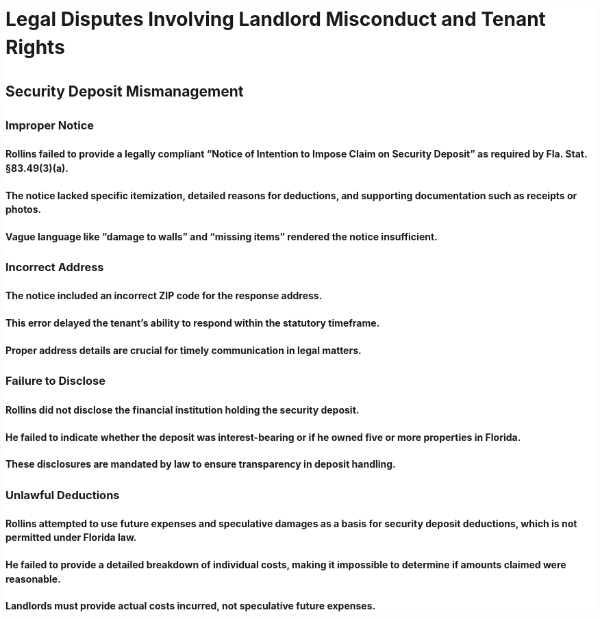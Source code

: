 # Legal Disputes Involving Landlord Misconduct and Tenant Rights
## Security Deposit Mismanagement
### Improper Notice
#### Rollins failed to provide a legally compliant “Notice of Intention to Impose Claim on Security Deposit” as required by Fla. Stat. §83.49(3)(a).

#### The notice lacked specific itemization, detailed reasons for deductions, and supporting documentation such as receipts or photos.

#### Vague language like “damage to walls” and “missing items” rendered the notice insufficient.

### Incorrect Address
#### The notice included an incorrect ZIP code for the response address.

#### This error delayed the tenant’s ability to respond within the statutory timeframe.

#### Proper address details are crucial for timely communication in legal matters.

### Failure to Disclose
#### Rollins did not disclose the financial institution holding the security deposit.

#### He failed to indicate whether the deposit was interest-bearing or if he owned five or more properties in Florida.

#### These disclosures are mandated by law to ensure transparency in deposit handling.

### Unlawful Deductions
#### Rollins attempted to use future expenses and speculative damages as a basis for security deposit deductions, which is not permitted under Florida law.

#### He failed to provide a detailed breakdown of individual costs, making it impossible to determine if amounts claimed were reasonable.

#### Landlords must provide actual costs incurred, not speculative future expenses.
